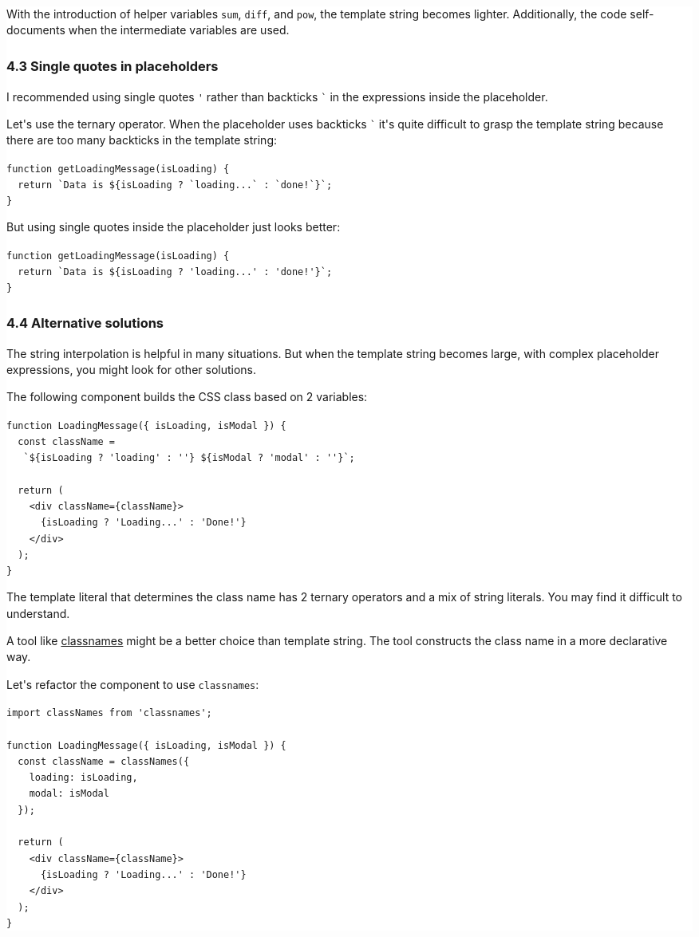 With the introduction of helper variables `sum`, `diff`, and `pow`, the template string becomes lighter. Additionally, the code self-documents when the intermediate variables are used.  

### 4.3 Single quotes in placeholders

I recommended using single quotes `'` rather than backticks `` ` `` in the expressions inside the placeholder.  

Let's use the ternary operator. When the placeholder uses backticks `` ` `` it's quite difficult to grasp the template string because there are too many backticks in the template string:

```javascript{1}
function getLoadingMessage(isLoading) {
  return `Data is ${isLoading ? `loading...` : `done!`}`;
}
```

But using single quotes inside the placeholder just looks better:

```javascript{1}
function getLoadingMessage(isLoading) {
  return `Data is ${isLoading ? 'loading...' : 'done!'}`;
}
```

### 4.4 Alternative solutions

The string interpolation is helpful in many situations. But when the template string becomes large, with complex placeholder expressions, you might look for other solutions. 

The following component builds the CSS class based on 2 variables:

```jsx{2}
function LoadingMessage({ isLoading, isModal }) {
  const className = 
   `${isLoading ? 'loading' : ''} ${isModal ? 'modal' : ''}`;

  return (
    <div className={className}>
      {isLoading ? 'Loading...' : 'Done!'}
    </div>
  );
}
```

The template literal that determines the class name has 2 ternary operators and a mix of string literals. You may find it difficult to understand.  

A tool like [classnames](https://github.com/JedWatson/classnames) might be a better choice than template string. The tool constructs the class name
in a more declarative way.

Let's refactor the component to use `classnames`:

```jsx{3-6}
import classNames from 'classnames';

function LoadingMessage({ isLoading, isModal }) {
  const className = classNames({
    loading: isLoading,
    modal: isModal
  });

  return (
    <div className={className}>
      {isLoading ? 'Loading...' : 'Done!'}
    </div>
  );
}
```